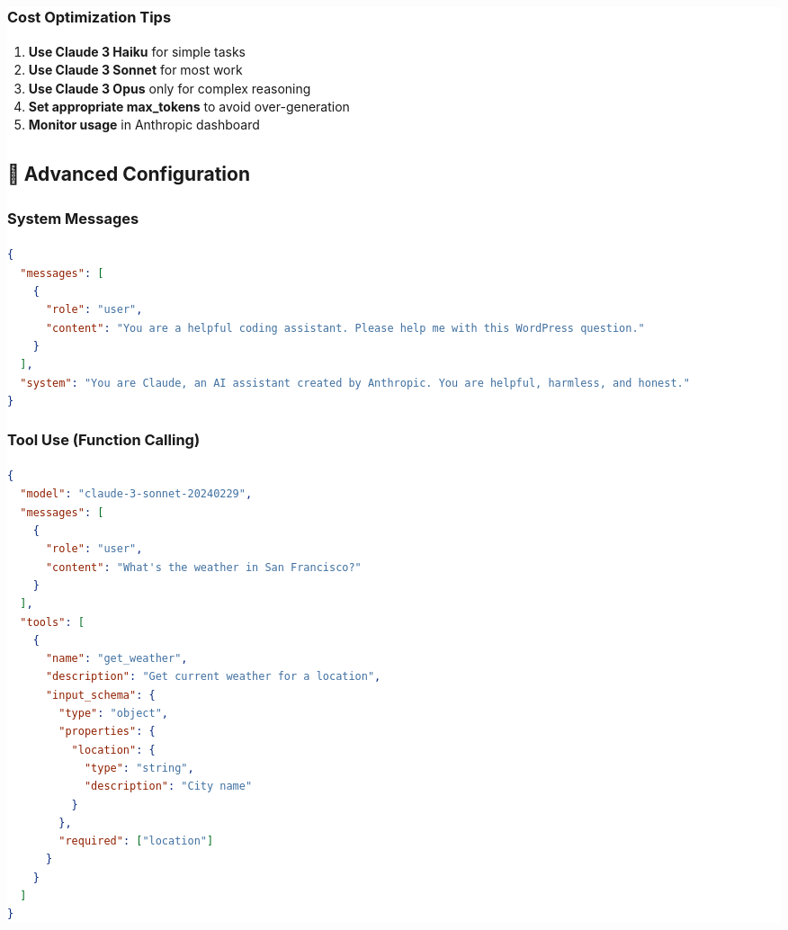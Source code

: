 ### Cost Optimization Tips

1. **Use Claude 3 Haiku** for simple tasks
2. **Use Claude 3 Sonnet** for most work
3. **Use Claude 3 Opus** only for complex reasoning
4. **Set appropriate max_tokens** to avoid over-generation
5. **Monitor usage** in Anthropic dashboard

## <strong>🔧 Advanced Configuration</strong>

### System Messages

```json
{
  "messages": [
    {
      "role": "user",
      "content": "You are a helpful coding assistant. Please help me with this WordPress question."
    }
  ],
  "system": "You are Claude, an AI assistant created by Anthropic. You are helpful, harmless, and honest."
}
```

### Tool Use (Function Calling)

```json
{
  "model": "claude-3-sonnet-20240229",
  "messages": [
    {
      "role": "user",
      "content": "What's the weather in San Francisco?"
    }
  ],
  "tools": [
    {
      "name": "get_weather",
      "description": "Get current weather for a location",
      "input_schema": {
        "type": "object",
        "properties": {
          "location": {
            "type": "string",
            "description": "City name"
          }
        },
        "required": ["location"]
      }
    }
  ]
}
```
